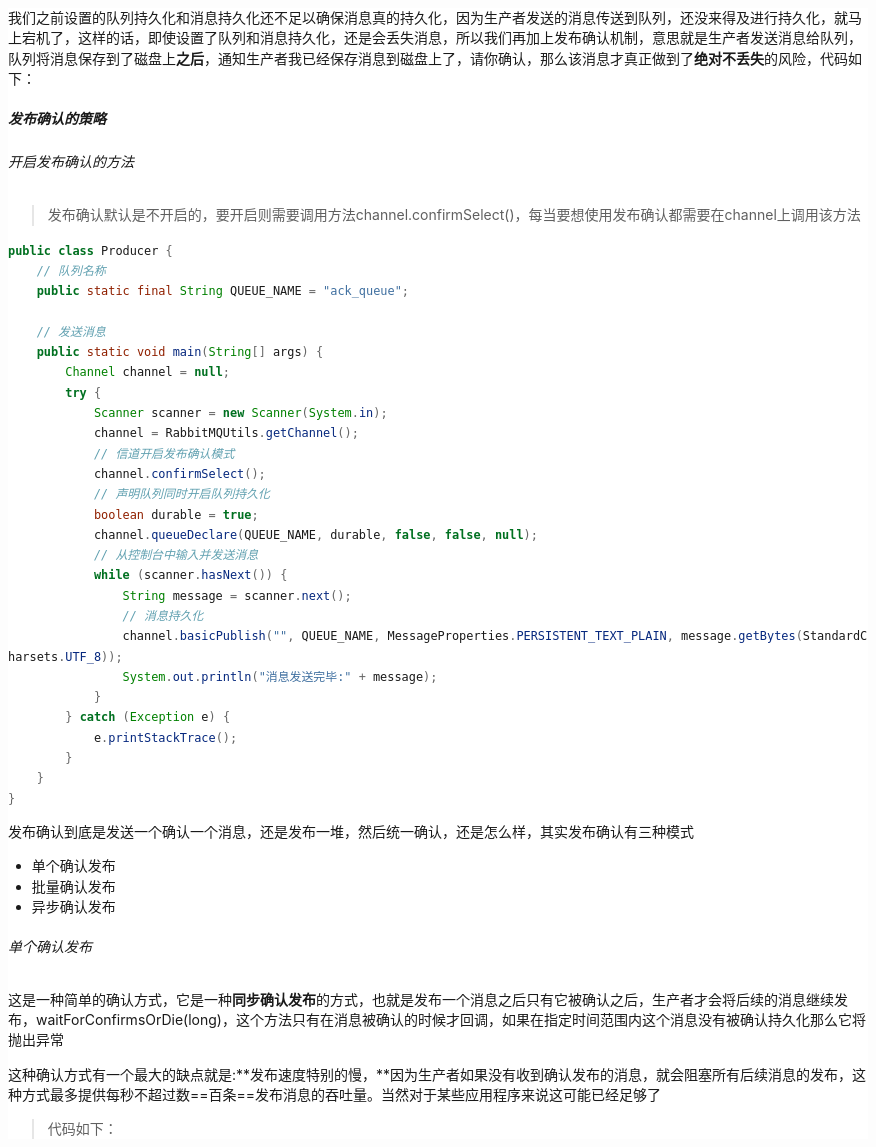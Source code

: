 我们之前设置的队列持久化和消息持久化还不足以确保消息真的持久化，因为生产者发送的消息传送到队列，还没来得及进行持久化，就马上宕机了，这样的话，即使设置了队列和消息持久化，还是会丢失消息，所以我们再加上发布确认机制，意思就是生产者发送消息给队列，队列将消息保存到了磁盘上**之后**，通知生产者我已经保存消息到磁盘上了，请你确认，那么该消息才真正做到了**绝对不丢失**的风险，代码如下：

##### 发布确认的策略

###### 开启发布确认的方法

> 发布确认默认是不开启的，要开启则需要调用方法channel.confirmSelect()，每当要想使用发布确认都需要在channel上调用该方法

```java
public class Producer {
    // 队列名称
    public static final String QUEUE_NAME = "ack_queue";

    // 发送消息
    public static void main(String[] args) {
        Channel channel = null;
        try {
            Scanner scanner = new Scanner(System.in);
            channel = RabbitMQUtils.getChannel();
            // 信道开启发布确认模式
            channel.confirmSelect();
            // 声明队列同时开启队列持久化
            boolean durable = true;
            channel.queueDeclare(QUEUE_NAME, durable, false, false, null);
            // 从控制台中输入并发送消息
            while (scanner.hasNext()) {
                String message = scanner.next();
                // 消息持久化
                channel.basicPublish("", QUEUE_NAME, MessageProperties.PERSISTENT_TEXT_PLAIN, message.getBytes(StandardCharsets.UTF_8));
                System.out.println("消息发送完毕:" + message);
            }
        } catch (Exception e) {
            e.printStackTrace();
        }
    }
}
```

发布确认到底是发送一个确认一个消息，还是发布一堆，然后统一确认，还是怎么样，其实发布确认有三种模式

+ 单个确认发布
+ 批量确认发布
+ 异步确认发布

###### 单个确认发布

这是一种简单的确认方式，它是一种**同步确认发布**的方式，也就是发布一个消息之后只有它被确认之后，生产者才会将后续的消息继续发布，waitForConfirmsOrDie(long)，这个方法只有在消息被确认的时候才回调，如果在指定时间范围内这个消息没有被确认持久化那么它将抛出异常

这种确认方式有一个最大的缺点就是:**发布速度特别的慢，**因为生产者如果没有收到确认发布的消息，就会阻塞所有后续消息的发布，这种方式最多提供每秒不超过数==百条==发布消息的吞吐量。当然对于某些应用程序来说这可能已经足够了

> 代码如下：

